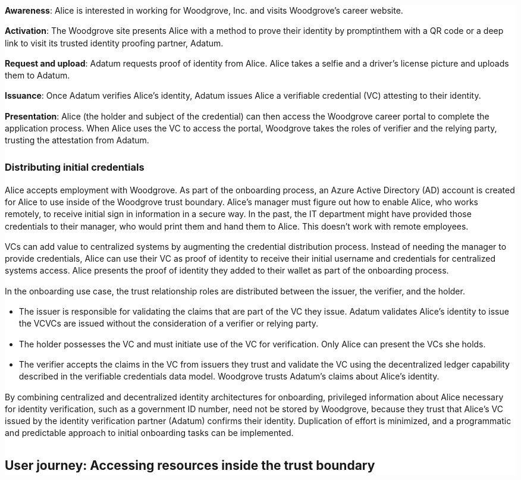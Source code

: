  **Awareness**: Alice is interested in working for Woodgrove, Inc. and visits Woodgrove’s career website. 

**Activation**: The Woodgrove site presents Alice with a method to prove their identity by promptinthem with a QR code or a deep link to visit its trusted identity proofing partner, Adatum.

**Request and upload**: Adatum requests proof of identity from Alice. Alice takes a selfie and a driver’s license picture and uploads them to Adatum. 

**Issuance**: Once Adatum verifies Alice’s identity, Adatum issues Alice a verifiable credential (VC) attesting to their identity.

**Presentation**: Alice (the holder and subject of the credential) can then access the Woodgrove career portal to complete the application process. When Alice uses the VC to access the portal, Woodgrove takes the roles of verifier and the relying party, trusting the attestation from Adatum.


### Distributing initial credentials

Alice accepts employment with Woodgrove. As part of the onboarding process, an Azure Active Directory (AD) account is created for Alice to use inside of the Woodgrove trust boundary. Alice’s manager must figure out how to enable Alice, who works remotely, to receive initial sign in information in a secure way. In the past, the IT department might have provided those credentials to their manager, who would print them and hand them to Alice. This doesn’t work with remote employees.

VCs can add value to centralized systems by augmenting the credential distribution process. Instead of needing the manager to provide credentials, Alice can use their VC as proof of identity to receive their initial username and credentials for centralized systems access. Alice presents the proof of identity they added to their wallet as part of the onboarding process. 

 

In the onboarding use case, the trust relationship roles are distributed between the issuer, the verifier, and the holder. 

* The issuer is responsible for validating the claims that are part of the VC they issue. Adatum validates Alice’s identity to issue the VCVCs are issued without the consideration of a verifier or relying party.

* The holder possesses the VC and must initiate use of the VC for verification. Only Alice can present the VCs she holds.

* The verifier accepts the claims in the VC from issuers they trust and validate the VC using the decentralized ledger capability described in the verifiable credentials data model. Woodgrove trusts Adatum’s claims about Alice’s identity.

 

By combining centralized and decentralized identity architectures for onboarding, privileged information about Alice necessary for identity verification, such as a government ID number, need not be stored by Woodgrove, because they trust that Alice’s VC issued by the identity verification partner (Adatum) confirms their identity. Duplication of effort is minimized, and a programmatic and predictable approach to initial onboarding tasks can be implemented. 

 

## User journey: Accessing resources inside the trust boundary
